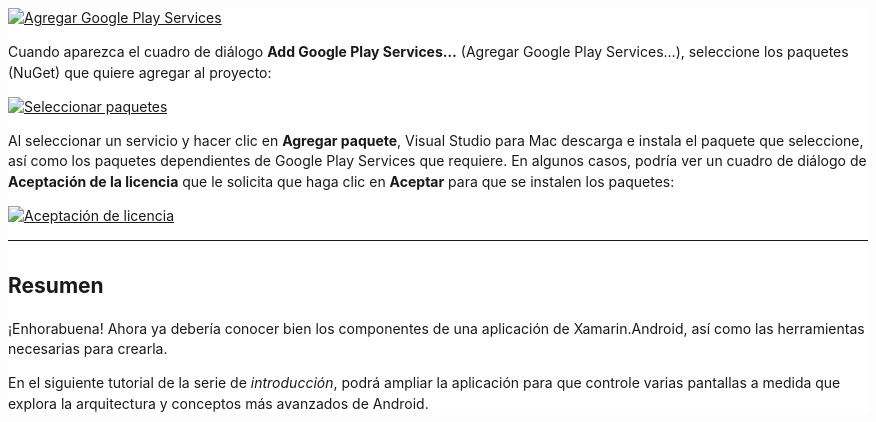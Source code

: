 [![Agregar Google Play Services](hello-android-deepdive-images/xs/08-add-google-play-services-sml.png)](hello-android-deepdive-images/xs/08-add-google-play-services.png#lightbox)

Cuando aparezca el cuadro de diálogo **Add Google Play Services…** (Agregar Google Play Services…), seleccione los paquetes (NuGet) que quiere agregar al proyecto:

[![Seleccionar paquetes](hello-android-deepdive-images/xs/09-add-dialog-sml.png)](hello-android-deepdive-images/xs/09-add-dialog.png#lightbox)

Al seleccionar un servicio y hacer clic en **Agregar paquete**, Visual Studio para Mac descarga e instala el paquete que seleccione, así como los paquetes dependientes de Google Play Services que requiere. En algunos casos, podría ver un cuadro de diálogo de **Aceptación de la licencia** que le solicita que haga clic en **Aceptar** para que se instalen los paquetes:

[![Aceptación de licencia](hello-android-deepdive-images/xs/10-license-acceptance-sml.png)](hello-android-deepdive-images/xs/10-license-acceptance.png#lightbox)

-----

## <a name="summary"></a>Resumen

¡Enhorabuena! Ahora ya debería conocer bien los componentes de una aplicación de Xamarin.Android, así como las herramientas necesarias para crearla.

En el siguiente tutorial de la serie de _introducción_, podrá ampliar la aplicación para que controle varias pantallas a medida que explora la arquitectura y conceptos más avanzados de Android.
